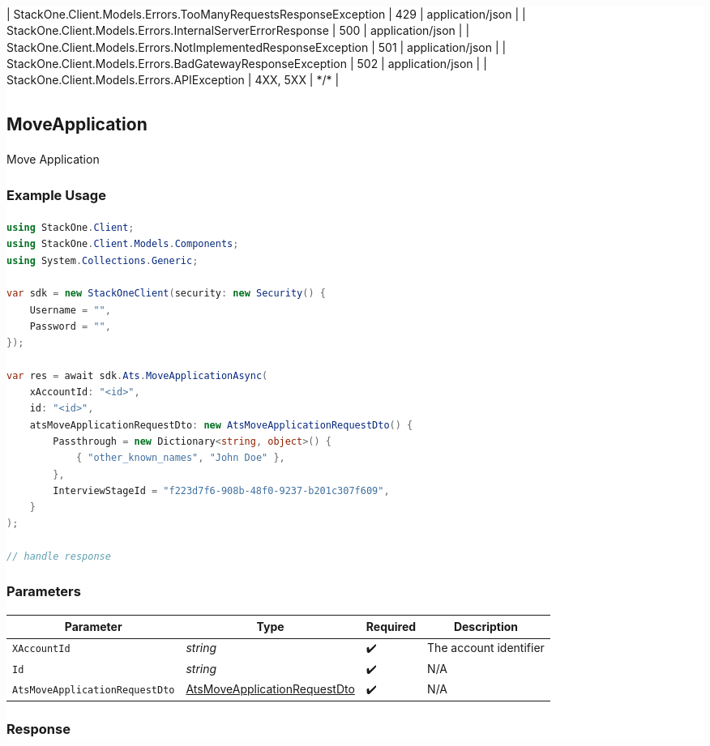| StackOne.Client.Models.Errors.TooManyRequestsResponseException     | 429                                                                | application/json                                                   |
| StackOne.Client.Models.Errors.InternalServerErrorResponse          | 500                                                                | application/json                                                   |
| StackOne.Client.Models.Errors.NotImplementedResponseException      | 501                                                                | application/json                                                   |
| StackOne.Client.Models.Errors.BadGatewayResponseException          | 502                                                                | application/json                                                   |
| StackOne.Client.Models.Errors.APIException                         | 4XX, 5XX                                                           | \*/\*                                                              |

## MoveApplication

Move Application

### Example Usage

```csharp
using StackOne.Client;
using StackOne.Client.Models.Components;
using System.Collections.Generic;

var sdk = new StackOneClient(security: new Security() {
    Username = "",
    Password = "",
});

var res = await sdk.Ats.MoveApplicationAsync(
    xAccountId: "<id>",
    id: "<id>",
    atsMoveApplicationRequestDto: new AtsMoveApplicationRequestDto() {
        Passthrough = new Dictionary<string, object>() {
            { "other_known_names", "John Doe" },
        },
        InterviewStageId = "f223d7f6-908b-48f0-9237-b201c307f609",
    }
);

// handle response
```

### Parameters

| Parameter                                                                               | Type                                                                                    | Required                                                                                | Description                                                                             |
| --------------------------------------------------------------------------------------- | --------------------------------------------------------------------------------------- | --------------------------------------------------------------------------------------- | --------------------------------------------------------------------------------------- |
| `XAccountId`                                                                            | *string*                                                                                | :heavy_check_mark:                                                                      | The account identifier                                                                  |
| `Id`                                                                                    | *string*                                                                                | :heavy_check_mark:                                                                      | N/A                                                                                     |
| `AtsMoveApplicationRequestDto`                                                          | [AtsMoveApplicationRequestDto](../../Models/Components/AtsMoveApplicationRequestDto.md) | :heavy_check_mark:                                                                      | N/A                                                                                     |

### Response
